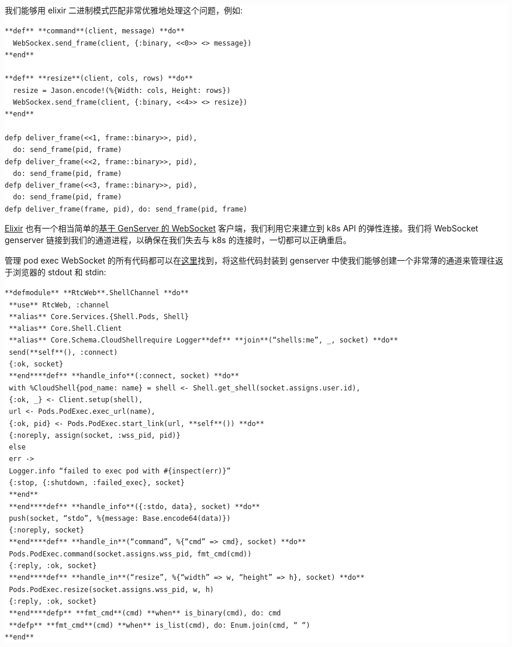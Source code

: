我们能够用 elixir 二进制模式匹配非常优雅地处理这个问题，例如:

```
**def** **command**(client, message) **do**
  WebSockex.send_frame(client, {:binary, <<0>> <> message})
**end**

**def** **resize**(client, cols, rows) **do**
  resize = Jason.encode!(%{Width: cols, Height: rows})
  WebSockex.send_frame(client, {:binary, <<4>> <> resize})
**end**

defp deliver_frame(<<1, frame::binary>>, pid),
  do: send_frame(pid, frame)
defp deliver_frame(<<2, frame::binary>>, pid),
  do: send_frame(pid, frame)
defp deliver_frame(<<3, frame::binary>>, pid),
  do: send_frame(pid, frame)
defp deliver_frame(frame, pid), do: send_frame(pid, frame)
```

[Elixir](https://elixir-lang.org/) 也有一个相当简单的[基于 GenServer 的 WebSocket](https://elixirforum.com/t/how-to-implement-extension-of-functionality-as-inheritance-in-object-oriented-language/37263) 客户端，我们利用它来建立到 k8s API 的弹性连接。我们将 WebSocket genserver 链接到我们的通道进程，以确保在我们失去与 k8s 的连接时，一切都可以正确重启。

管理 pod exec WebSocket 的所有代码都可以在[这里](https://github.com/pluralsh/plural/blob/master/apps/core/lib/core/services/shell/pods/pod_exec.ex)找到，将这些代码封装到 genserver 中使我们能够创建一个非常薄的通道来管理往返于浏览器的 stdout 和 stdin:

```
**defmodule** **RtcWeb**.ShellChannel **do**
 **use** RtcWeb, :channel
 **alias** Core.Services.{Shell.Pods, Shell}
 **alias** Core.Shell.Client
 **alias** Core.Schema.CloudShellrequire Logger**def** **join**(“shells:me”, _, socket) **do**
 send(**self**(), :connect)
 {:ok, socket}
 **end****def** **handle_info**(:connect, socket) **do**
 with %CloudShell{pod_name: name} = shell <- Shell.get_shell(socket.assigns.user.id),
 {:ok, _} <- Client.setup(shell),
 url <- Pods.PodExec.exec_url(name),
 {:ok, pid} <- Pods.PodExec.start_link(url, **self**()) **do**
 {:noreply, assign(socket, :wss_pid, pid)}
 else
 err ->
 Logger.info “failed to exec pod with #{inspect(err)}”
 {:stop, {:shutdown, :failed_exec}, socket}
 **end**
 **end****def** **handle_info**({:stdo, data}, socket) **do**
 push(socket, “stdo”, %{message: Base.encode64(data)})
 {:noreply, socket}
 **end****def** **handle_in**(“command”, %{“cmd” => cmd}, socket) **do**
 Pods.PodExec.command(socket.assigns.wss_pid, fmt_cmd(cmd))
 {:reply, :ok, socket}
 **end****def** **handle_in**(“resize”, %{“width” => w, “height” => h}, socket) **do**
 Pods.PodExec.resize(socket.assigns.wss_pid, w, h)
 {:reply, :ok, socket}
 **end****defp** **fmt_cmd**(cmd) **when** is_binary(cmd), do: cmd
 **defp** **fmt_cmd**(cmd) **when** is_list(cmd), do: Enum.join(cmd, “ “)
**end**
```
